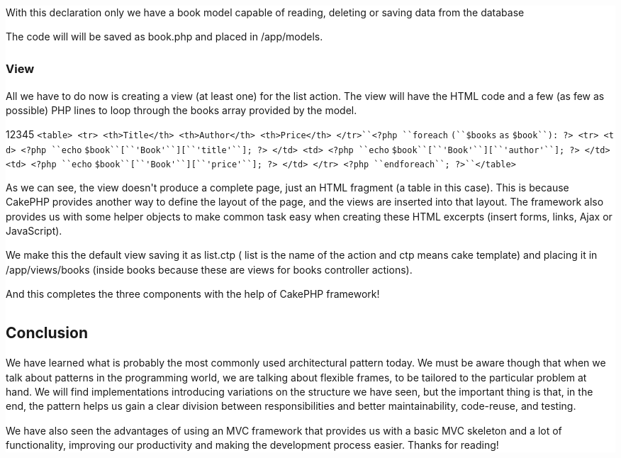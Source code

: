 With this declaration only we have a book model capable of reading, deleting or saving data from the database

The code will will be saved as book.php and placed in /app/models.

### View

All we have to do now is creating a view (at least one) for the list action. The view will have the HTML code and a few (as few as possible) PHP lines to loop through the books array provided by the model.

12345
`<table> <tr> <th>Title</th> <th>Author</th> <th>Price</th> </tr>``<?php ``foreach` `(``$books` `as` `$book``): ?> <tr> <td> <?php ``echo` `$book``[``'Book'``][``'title'``]; ?> </td> <td> <?php ``echo` `$book``[``'Book'``][``'author'``]; ?> </td> <td> <?php ``echo` `$book``[``'Book'``][``'price'``]; ?> </td> </tr> <?php ``endforeach``; ?>``</table>`

As we can see, the view doesn't produce a complete page, just an HTML fragment (a table in this case). This is because CakePHP provides another way to define the layout of the page, and the views are inserted into that layout. The framework also provides us with some helper objects to make common task easy when creating these HTML excerpts (insert forms, links, Ajax or JavaScript).

We make this the default view saving it as list.ctp ( list is the name of the action and ctp means cake template) and placing it in /app/views/books (inside books because these are views for books controller actions).

And this completes the three components with the help of CakePHP framework!

## Conclusion

We have learned what is probably the most commonly used architectural pattern today. We must be aware though that when we talk about patterns in the programming world, we are talking about flexible frames, to be tailored to the particular problem at hand. We will find implementations introducing variations on the structure we have seen, but the important thing is that, in the end, the pattern helps us gain a clear division between responsibilities and better maintainability, code-reuse, and testing.

We have also seen the advantages of using an MVC framework that provides us with a basic MVC skeleton and a lot of functionality, improving our productivity and making the development process easier. Thanks for reading!
